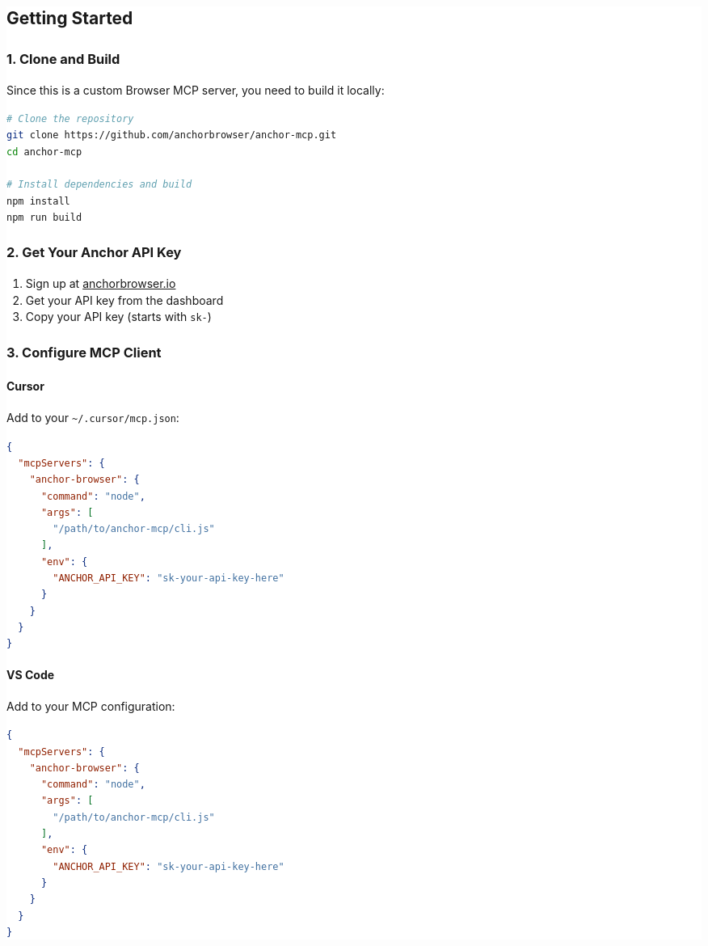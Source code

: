 ## Getting Started

### 1. Clone and Build

Since this is a custom Browser MCP server, you need to build it locally:

```bash
# Clone the repository
git clone https://github.com/anchorbrowser/anchor-mcp.git
cd anchor-mcp

# Install dependencies and build
npm install
npm run build
```

### 2. Get Your Anchor API Key

1. Sign up at [anchorbrowser.io](https://anchorbrowser.io)
2. Get your API key from the dashboard
3. Copy your API key (starts with `sk-`)

### 3. Configure MCP Client

#### Cursor

Add to your `~/.cursor/mcp.json`:

```json
{
  "mcpServers": {
    "anchor-browser": {
      "command": "node",
      "args": [
        "/path/to/anchor-mcp/cli.js"
      ],
      "env": {
        "ANCHOR_API_KEY": "sk-your-api-key-here"
      }
    }
  }
}
```

#### VS Code

Add to your MCP configuration:

```json
{
  "mcpServers": {
    "anchor-browser": {
      "command": "node",
      "args": [
        "/path/to/anchor-mcp/cli.js"
      ],
      "env": {
        "ANCHOR_API_KEY": "sk-your-api-key-here"
      }
    }
  }
}
```
